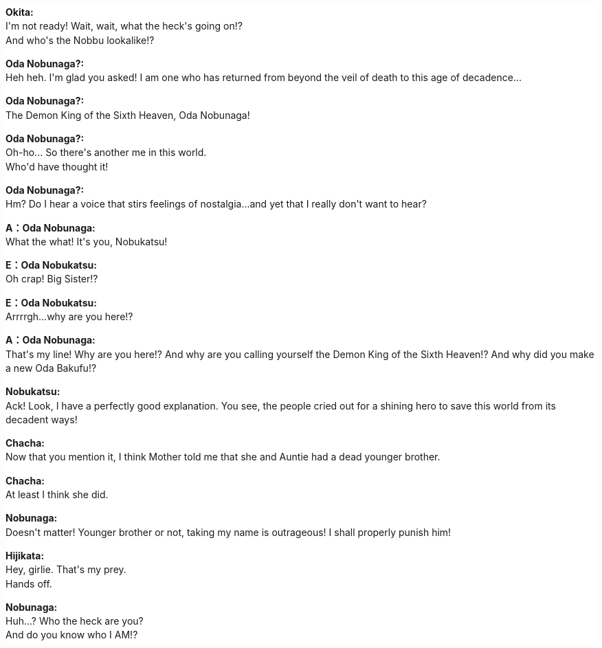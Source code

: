    
**Okita:**   
I'm not ready! Wait, wait, what the heck's going on!?  
And who's the Nobbu lookalike!?  
  
   
**Oda Nobunaga?:**  
Heh heh. I'm glad you asked! I am one who has returned from beyond the veil of death to this age of decadence...  
  
   
**Oda Nobunaga?:**  
The Demon King of the Sixth Heaven, Oda Nobunaga!  
  
   
**Oda Nobunaga?:**  
Oh-ho... So there's another me in this world.  
Who'd have thought it!  
  
   
**Oda Nobunaga?:**  
Hm? Do I hear a voice that stirs feelings of nostalgia...and yet that I really don't want to hear?  
  
   
**A：Oda Nobunaga:**   
What the what! It's you, Nobukatsu!  
  
   
**E：Oda Nobukatsu:**   
Oh crap! Big Sister!?  
  
   
**E：Oda Nobukatsu:**   
Arrrrgh...why are you here!?  
  
   
**A：Oda Nobunaga:**   
That's my line! Why are you here!? And why are you calling yourself the Demon King of the Sixth Heaven!? And why did you make a new Oda Bakufu!?  
  
   
**Nobukatsu:**   
Ack! Look, I have a perfectly good explanation. You see, the people cried out for a shining hero to save this world from its decadent ways!  
  
   
**Chacha:**   
Now that you mention it, I think Mother told me that she and Auntie had a dead younger brother.  
  
   
**Chacha:**   
At least I think she did.  
  
   
**Nobunaga:**   
Doesn't matter! Younger brother or not, taking my name is outrageous! I shall properly punish him!  
  
   
**Hijikata:**   
Hey, girlie. That's my prey.  
Hands off.  
  
   
**Nobunaga:**   
Huh...? Who the heck are you?  
And do you know who I AM!?  
  